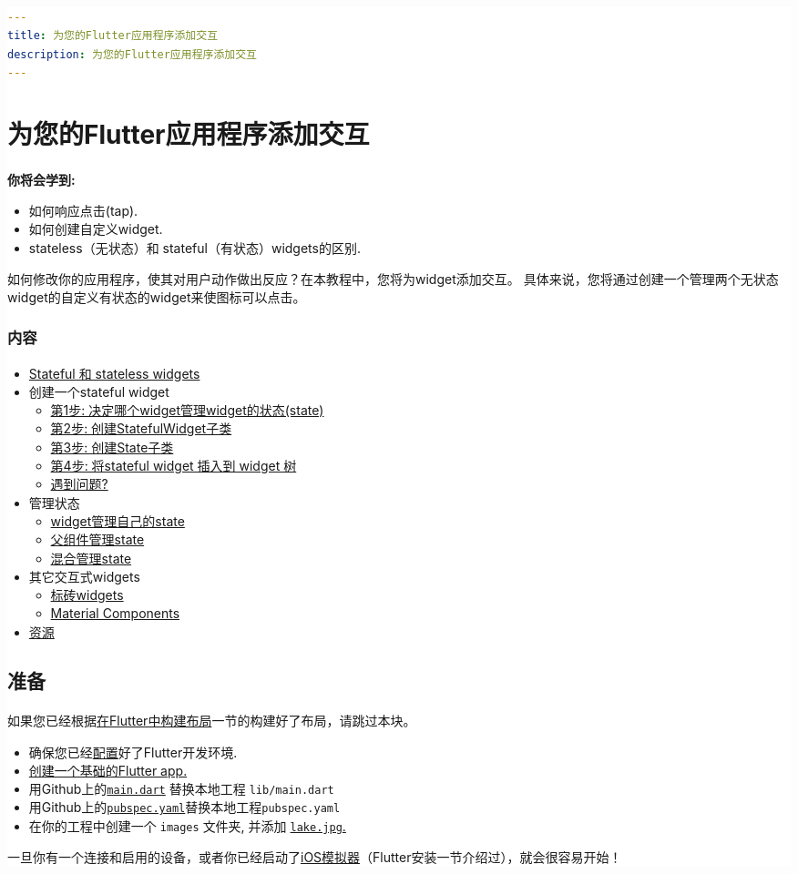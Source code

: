 ```yaml
---
title: 为您的Flutter应用程序添加交互
description: 为您的Flutter应用程序添加交互
---
```


# 为您的Flutter应用程序添加交互

**你将会学到:**

- 如何响应点击(tap).
- 如何创建自定义widget.
- stateless（无状态）和 stateful（有状态）widgets的区别.

如何修改你的应用程序，使其对用户动作做出反应？在本教程中，您将为widget添加交互。 具体来说，您将通过创建一个管理两个无状态widget的自定义有状态的widget来使图标可以点击。

### 内容

- [Stateful 和 stateless widgets](https://flutterchina.club/tutorials/interactive/#stateful-stateless)
- 创建一个stateful widget
  - [第1步: 决定哪个widget管理widget的状态(state)](https://flutterchina.club/tutorials/interactive/#step-1)
  - [第2步: 创建StatefulWidget子类](https://flutterchina.club/tutorials/interactive/#step-2)
  - [第3步: 创建State子类](https://flutterchina.club/tutorials/interactive/#step-3)
  - [第4步: 将stateful widget 插入到 widget 树](https://flutterchina.club/tutorials/interactive/#step-4)
  - [遇到问题?](https://flutterchina.club/tutorials/interactive/#problems)
- 管理状态
  - [widget管理自己的state](https://flutterchina.club/tutorials/interactive/#self-managed)
  - [父组件管理state](https://flutterchina.club/tutorials/interactive/#parent-managed)
  - [混合管理state](https://flutterchina.club/tutorials/interactive/#mix-and-match)
- 其它交互式widgets
  - [标砖widgets](https://flutterchina.club/tutorials/interactive/#standard-widgets)
  - [Material Components](https://flutterchina.club/tutorials/interactive/#material-components)
- [资源](https://flutterchina.club/tutorials/interactive/#resources)

## 准备

如果您已经根据[在Flutter中构建布局](https://flutterchina.club/tutorials/layout/)一节的构建好了布局，请跳过本块。

- 确保您已经[配置](https://flutterchina.club/get-started/install/)好了Flutter开发环境.
- [创建一个基础的Flutter app.](https://flutterchina.club/get-started/test-drive/#create-app)
- 用Github上的[`main.dart`](https://raw.githubusercontent.com/flutter/website/master/_includes/code/layout/lakes/main.dart) 替换本地工程 `lib/main.dart`
- 用Github上的[`pubspec.yaml`](https://raw.githubusercontent.com/flutter/website/master/_includes/code/layout/lakes/pubspec.yaml)替换本地工程`pubspec.yaml`
- 在你的工程中创建一个 `images` 文件夹, 并添加 [`lake.jpg`.](https://github.com/flutter/website/blob/master/_includes/code/layout/lakes/images/lake.jpg)

一旦你有一个连接和启用的设备，或者你已经启动了[iOS模拟器](https://flutterchina.club/setup-macos/#set-up-the-ios-simulator)（Flutter安装一节介绍过），就会很容易开始！ </aside>
